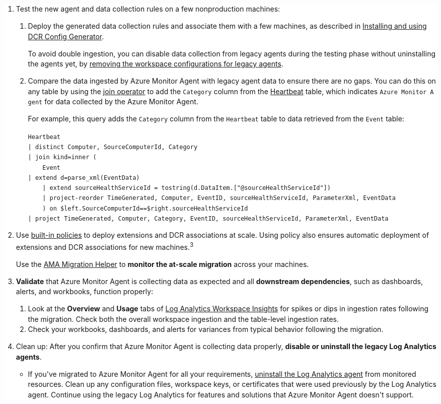 1. Test the new agent and data collection rules on a few nonproduction machines: 

    1. Deploy the generated data collection rules and associate them with a few machines, as described in [Installing and using DCR Config Generator](./azure-monitor-agent-migration-tools.md#installing-and-using-dcr-config-generator).   
    
        To avoid double ingestion, you can disable data collection from legacy agents during the testing phase without uninstalling the agents yet, by [removing the workspace configurations for legacy agents](./agent-data-sources.md#configure-data-sources).

    1. Compare the data ingested by Azure Monitor Agent with legacy agent data to ensure there are no gaps. You can do this on any table by using the [join operator](/azure/data-explorer/kusto/query/joinoperator?pivots=azuremonitor) to add the `Category` column from the [Heartbeat](/azure/azure-monitor/reference/tables/heartbeat) table, which indicates `Azure Monitor Agent` for data collected by the Azure Monitor Agent.
    
        For example, this query adds the `Category` column from the `Heartbeat` table to data retrieved from the `Event` table:
    
        ```kusto
        Heartbeat
        | distinct Computer, SourceComputerId, Category
        | join kind=inner (
            Event
        | extend d=parse_xml(EventData)
            | extend sourceHealthServiceId = tostring(d.DataItem.["@sourceHealthServiceId"])
            | project-reorder TimeGenerated, Computer, EventID, sourceHealthServiceId, ParameterXml, EventData
            ) on $left.SourceComputerId==$right.sourceHealthServiceId
        | project TimeGenerated, Computer, Category, EventID, sourceHealthServiceId, ParameterXml, EventData
        ```
    
1. Use [built-in policies](../agents/azure-monitor-agent-manage.md#built-in-policies) to deploy extensions and DCR associations at scale. Using policy also ensures automatic deployment of extensions and DCR associations for new machines.<sup>3</sup>
    
    Use the [AMA Migration Helper](./azure-monitor-agent-migration-tools.md#using-ama-migration-helper) to **monitor the at-scale migration** across your machines.  
    
1. **Validate** that Azure Monitor Agent is collecting data as expected and all **downstream dependencies**, such as dashboards, alerts, and workbooks, function properly:
    1. Look at the **Overview** and **Usage** tabs of [Log Analytics Workspace Insights](../logs/log-analytics-workspace-overview.md) for spikes or dips in ingestion rates following the migration. Check both the overall workspace ingestion and the table-level ingestion rates.  
    1. Check your workbooks, dashboards, and alerts for variances from typical behavior following the migration.   
    
1. Clean up: After you confirm that Azure Monitor Agent is collecting data properly, **disable or uninstall the legacy Log Analytics agents**.

    - If you've migrated to Azure Monitor Agent for all your requirements, [uninstall the Log Analytics agent](./agent-manage.md#uninstall-agent) from monitored resources. Clean up any configuration files, workspace keys, or certificates that were used previously by the Log Analytics agent. Continue using the legacy Log Analytics for features and solutions that Azure Monitor Agent doesn't support.
    